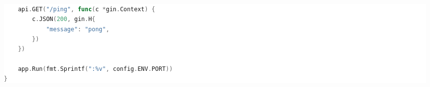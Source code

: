 ```go
	api.GET("/ping", func(c *gin.Context) {
		c.JSON(200, gin.H{
			"message": "pong",
		})
	})

	app.Run(fmt.Sprintf(":%v", config.ENV.PORT))
}
```

